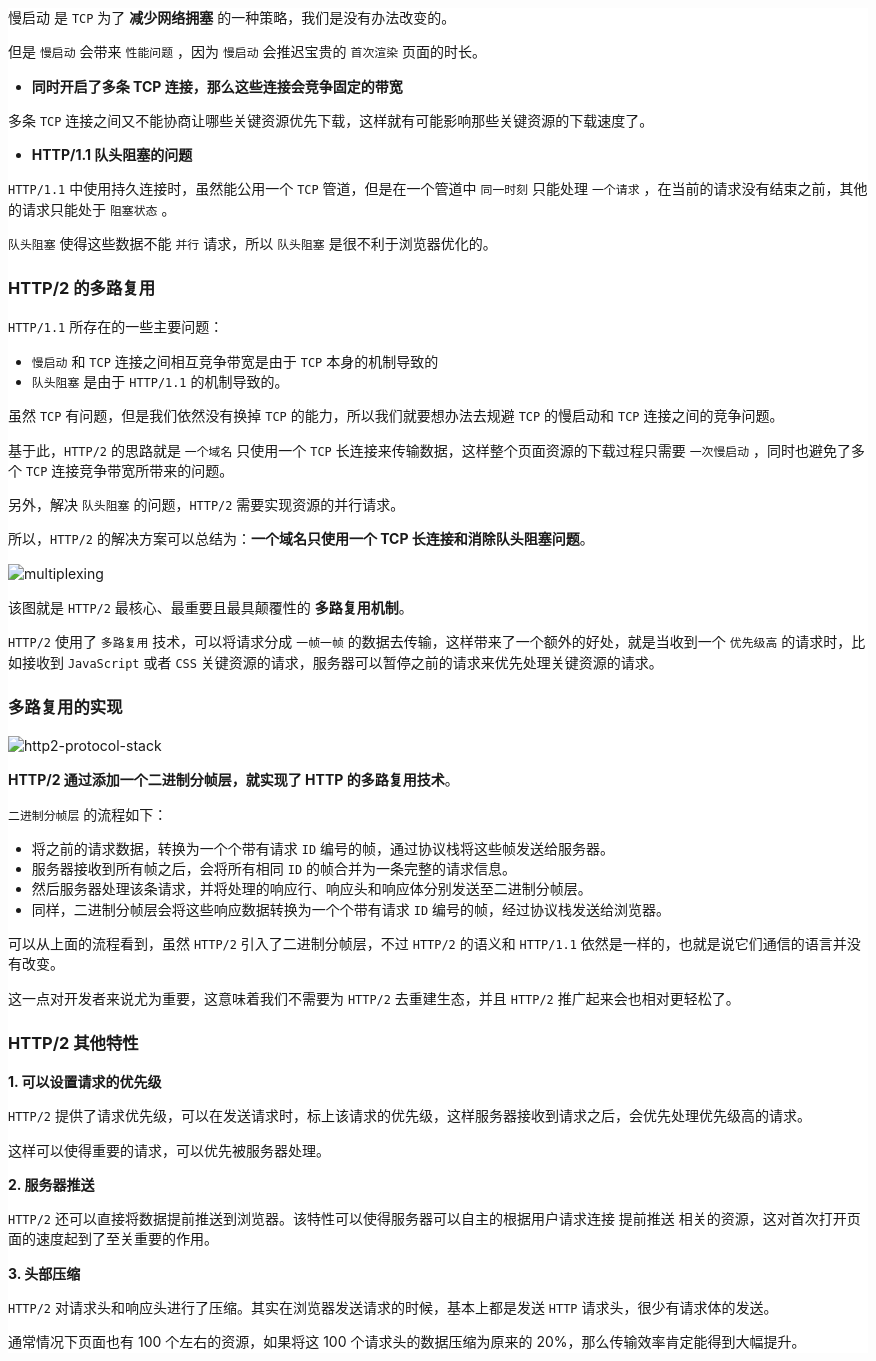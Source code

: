 慢启动 是 `TCP` 为了 **减少网络拥塞** 的一种策略，我们是没有办法改变的。

但是 `慢启动` 会带来 `性能问题` ，因为 `慢启动` 会推迟宝贵的 `首次渲染` 页面的时长。

* **同时开启了多条 TCP 连接，那么这些连接会竞争固定的带宽**

多条 `TCP` 连接之间又不能协商让哪些关键资源优先下载，这样就有可能影响那些关键资源的下载速度了。

* **HTTP/1.1 队头阻塞的问题**

`HTTP/1.1` 中使用持久连接时，虽然能公用一个 `TCP` 管道，但是在一个管道中 `同一时刻` 只能处理 `一个请求` ，在当前的请求没有结束之前，其他的请求只能处于 `阻塞状态` 。

`队头阻塞` 使得这些数据不能 `并行` 请求，所以 `队头阻塞` 是很不利于浏览器优化的。
### HTTP/2 的多路复用
`HTTP/1.1` 所存在的一些主要问题：
* `慢启动` 和 `TCP` 连接之间相互竞争带宽是由于 `TCP` 本身的机制导致的
* `队头阻塞` 是由于 `HTTP/1.1` 的机制导致的。

虽然 `TCP` 有问题，但是我们依然没有换掉 `TCP` 的能力，所以我们就要想办法去规避 `TCP` 的慢启动和 `TCP` 连接之间的竞争问题。

基于此，`HTTP/2` 的思路就是 `一个域名` 只使用一个 `TCP` 长连接来传输数据，这样整个页面资源的下载过程只需要 `一次慢启动` ，同时也避免了多个 `TCP` 连接竞争带宽所带来的问题。

另外，解决 `队头阻塞` 的问题，`HTTP/2` 需要实现资源的并行请求。

所以，`HTTP/2` 的解决方案可以总结为：**一个域名只使用一个 TCP 长连接和消除队头阻塞问题**。

![multiplexing](~@assets/posts/http2/multiplexing.png)

该图就是 `HTTP/2` 最核心、最重要且最具颠覆性的 **多路复用机制**。

`HTTP/2` 使用了 `多路复用` 技术，可以将请求分成 `一帧一帧` 的数据去传输，这样带来了一个额外的好处，就是当收到一个 `优先级高` 的请求时，比如接收到 `JavaScript` 或者 `CSS` 关键资源的请求，服务器可以暂停之前的请求来优先处理关键资源的请求。
### 多路复用的实现
![http2-protocol-stack](~@assets/posts/http2/http2-protocol-stack.png)

**HTTP/2 通过添加一个二进制分帧层，就实现了 HTTP 的多路复用技术**。

`二进制分帧层` 的流程如下：
* 将之前的请求数据，转换为一个个带有请求 `ID` 编号的帧，通过协议栈将这些帧发送给服务器。
* 服务器接收到所有帧之后，会将所有相同 `ID` 的帧合并为一条完整的请求信息。
* 然后服务器处理该条请求，并将处理的响应行、响应头和响应体分别发送至二进制分帧层。
* 同样，二进制分帧层会将这些响应数据转换为一个个带有请求 `ID` 编号的帧，经过协议栈发送给浏览器。

可以从上面的流程看到，虽然 `HTTP/2` 引入了二进制分帧层，不过 `HTTP/2` 的语义和 `HTTP/1.1` 依然是一样的，也就是说它们通信的语言并没有改变。

这一点对开发者来说尤为重要，这意味着我们不需要为 `HTTP/2` 去重建生态，并且 `HTTP/2` 推广起来会也相对更轻松了。
### HTTP/2 其他特性
**1. 可以设置请求的优先级**

`HTTP/2` 提供了请求优先级，可以在发送请求时，标上该请求的优先级，这样服务器接收到请求之后，会优先处理优先级高的请求。

这样可以使得重要的请求，可以优先被服务器处理。

**2. 服务器推送**

`HTTP/2` 还可以直接将数据提前推送到浏览器。该特性可以使得服务器可以自主的根据用户请求连接 提前推送 相关的资源，这对首次打开页面的速度起到了至关重要的作用。

**3. 头部压缩**

`HTTP/2` 对请求头和响应头进行了压缩。其实在浏览器发送请求的时候，基本上都是发送 `HTTP` 请求头，很少有请求体的发送。

通常情况下页面也有 100 个左右的资源，如果将这 100 个请求头的数据压缩为原来的 20%，那么传输效率肯定能得到大幅提升。